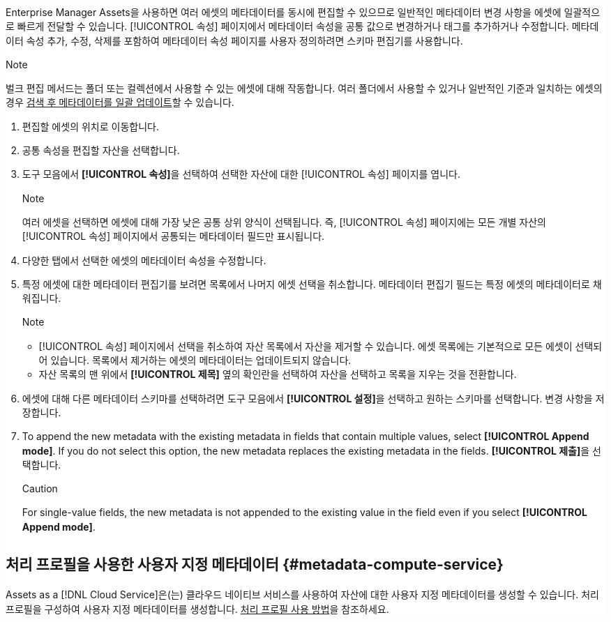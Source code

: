 Enterprise Manager Assets을 사용하면 여러 에셋의 메타데이터를 동시에 편집할 수 있으므로 일반적인 메타데이터 변경 사항을 에셋에 일괄적으로 빠르게 전달할 수 있습니다. [!UICONTROL 속성] 페이지에서 메타데이터 속성을 공통 값으로 변경하거나 태그를 추가하거나 수정합니다. 메타데이터 속성 추가, 수정, 삭제를 포함하여 메타데이터 속성 페이지를 사용자 정의하려면 스키마 편집기를 사용합니다.

>[!NOTE]
>
>벌크 편집 메서드는 폴더 또는 컬렉션에서 사용할 수 있는 에셋에 대해 작동합니다. 여러 폴더에서 사용할 수 있거나 일반적인 기준과 일치하는 에셋의 경우 [검색 후 메타데이터를 일괄 업데이트](/help/assets/search-assets.md#metadata-updates)할 수 있습니다.

1. 편집할 에셋의 위치로 이동합니다.
1. 공통 속성을 편집할 자산을 선택합니다.
1. 도구 모음에서 **[!UICONTROL 속성]**&#x200B;을 선택하여 선택한 자산에 대한 [!UICONTROL 속성] 페이지를 엽니다.

   >[!NOTE]
   >
   >여러 에셋을 선택하면 에셋에 대해 가장 낮은 공통 상위 양식이 선택됩니다. 즉, [!UICONTROL 속성] 페이지에는 모든 개별 자산의 [!UICONTROL 속성] 페이지에서 공통되는 메타데이터 필드만 표시됩니다.

1. 다양한 탭에서 선택한 에셋의 메타데이터 속성을 수정합니다.
1. 특정 에셋에 대한 메타데이터 편집기를 보려면 목록에서 나머지 에셋 선택을 취소합니다. 메타데이터 편집기 필드는 특정 에셋의 메타데이터로 채워집니다.

   >[!NOTE]
   >
   >* [!UICONTROL 속성] 페이지에서 선택을 취소하여 자산 목록에서 자산을 제거할 수 있습니다. 에셋 목록에는 기본적으로 모든 에셋이 선택되어 있습니다. 목록에서 제거하는 에셋의 메타데이터는 업데이트되지 않습니다.
   >* 자산 목록의 맨 위에서 **[!UICONTROL 제목]** 옆의 확인란을 선택하여 자산을 선택하고 목록을 지우는 것을 전환합니다.

1. 에셋에 대해 다른 메타데이터 스키마를 선택하려면 도구 모음에서 **[!UICONTROL 설정]**&#x200B;을 선택하고 원하는 스키마를 선택합니다. 변경 사항을 저장합니다.
1. To append the new metadata with the existing metadata in fields that contain multiple values, select **[!UICONTROL Append mode]**. If you do not select this option, the new metadata replaces the existing metadata in the fields. **[!UICONTROL 제출]**&#x200B;을 선택합니다.

   >[!CAUTION]
   >
   >For single-value fields, the new metadata is not appended to the existing value in the field even if you select **[!UICONTROL Append mode]**.

## 처리 프로필을 사용한 사용자 지정 메타데이터 {#metadata-compute-service}

Assets as a [!DNL Cloud Service]은(는) 클라우드 네이티브 서비스를 사용하여 자산에 대한 사용자 지정 메타데이터를 생성할 수 있습니다. 처리 프로필을 구성하여 사용자 지정 메타데이터를 생성합니다. [처리 프로필 사용 방법](/help/assets/asset-microservices-configure-and-use.md#use-profiles)을 참조하세요.

